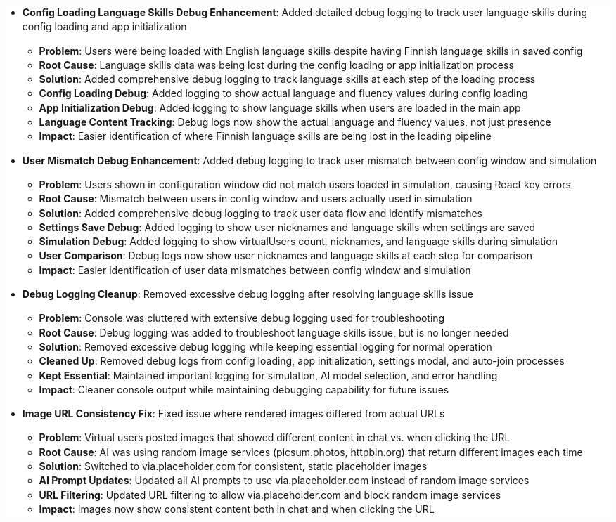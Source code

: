 - **Config Loading Language Skills Debug Enhancement**: Added detailed debug logging to track user language skills during config loading and app initialization
  - **Problem**: Users were being loaded with English language skills despite having Finnish language skills in saved config
  - **Root Cause**: Language skills data was being lost during the config loading or app initialization process
  - **Solution**: Added comprehensive debug logging to track language skills at each step of the loading process
  - **Config Loading Debug**: Added logging to show actual language and fluency values during config loading
  - **App Initialization Debug**: Added logging to show language skills when users are loaded in the main app
  - **Language Content Tracking**: Debug logs now show the actual language and fluency values, not just presence
  - **Impact**: Easier identification of where Finnish language skills are being lost in the loading pipeline

- **User Mismatch Debug Enhancement**: Added debug logging to track user mismatch between config window and simulation
  - **Problem**: Users shown in configuration window did not match users loaded in simulation, causing React key errors
  - **Root Cause**: Mismatch between users in config window and users actually used in simulation
  - **Solution**: Added comprehensive debug logging to track user data flow and identify mismatches
  - **Settings Save Debug**: Added logging to show user nicknames and language skills when settings are saved
  - **Simulation Debug**: Added logging to show virtualUsers count, nicknames, and language skills during simulation
  - **User Comparison**: Debug logs now show user nicknames and language skills at each step for comparison
  - **Impact**: Easier identification of user data mismatches between config window and simulation

- **Debug Logging Cleanup**: Removed excessive debug logging after resolving language skills issue
  - **Problem**: Console was cluttered with extensive debug logging used for troubleshooting
  - **Root Cause**: Debug logging was added to troubleshoot language skills issue, but is no longer needed
  - **Solution**: Removed excessive debug logging while keeping essential logging for normal operation
  - **Cleaned Up**: Removed debug logs from config loading, app initialization, settings modal, and auto-join processes
  - **Kept Essential**: Maintained important logging for simulation, AI model selection, and error handling
  - **Impact**: Cleaner console output while maintaining debugging capability for future issues

- **Image URL Consistency Fix**: Fixed issue where rendered images differed from actual URLs
  - **Problem**: Virtual users posted images that showed different content in chat vs. when clicking the URL
  - **Root Cause**: AI was using random image services (picsum.photos, httpbin.org) that return different images each time
  - **Solution**: Switched to via.placeholder.com for consistent, static placeholder images
  - **AI Prompt Updates**: Updated all AI prompts to use via.placeholder.com instead of random image services
  - **URL Filtering**: Updated URL filtering to allow via.placeholder.com and block random image services
  - **Impact**: Images now show consistent content both in chat and when clicking the URL

